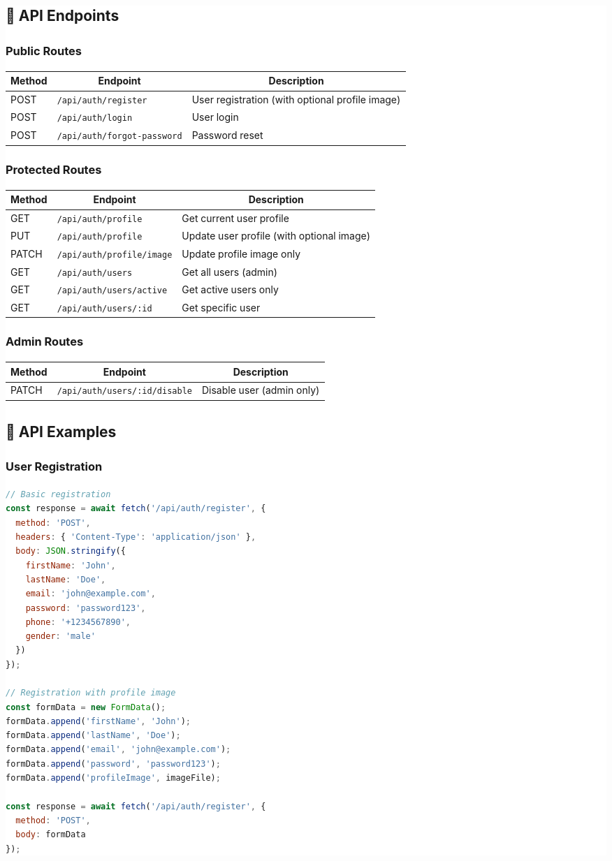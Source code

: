 ## 🔌 API Endpoints

### Public Routes
| Method | Endpoint | Description |
|--------|----------|-------------|
| POST | `/api/auth/register` | User registration (with optional profile image) |
| POST | `/api/auth/login` | User login |
| POST | `/api/auth/forgot-password` | Password reset |

### Protected Routes
| Method | Endpoint | Description |
|--------|----------|-------------|
| GET | `/api/auth/profile` | Get current user profile |
| PUT | `/api/auth/profile` | Update user profile (with optional image) |
| PATCH | `/api/auth/profile/image` | Update profile image only |
| GET | `/api/auth/users` | Get all users (admin) |
| GET | `/api/auth/users/active` | Get active users only |
| GET | `/api/auth/users/:id` | Get specific user |

### Admin Routes
| Method | Endpoint | Description |
|--------|----------|-------------|
| PATCH | `/api/auth/users/:id/disable` | Disable user (admin only) |

## 📝 API Examples

### User Registration
```javascript
// Basic registration
const response = await fetch('/api/auth/register', {
  method: 'POST',
  headers: { 'Content-Type': 'application/json' },
  body: JSON.stringify({
    firstName: 'John',
    lastName: 'Doe',
    email: 'john@example.com',
    password: 'password123',
    phone: '+1234567890',
    gender: 'male'
  })
});

// Registration with profile image
const formData = new FormData();
formData.append('firstName', 'John');
formData.append('lastName', 'Doe');
formData.append('email', 'john@example.com');
formData.append('password', 'password123');
formData.append('profileImage', imageFile);

const response = await fetch('/api/auth/register', {
  method: 'POST',
  body: formData
});
```